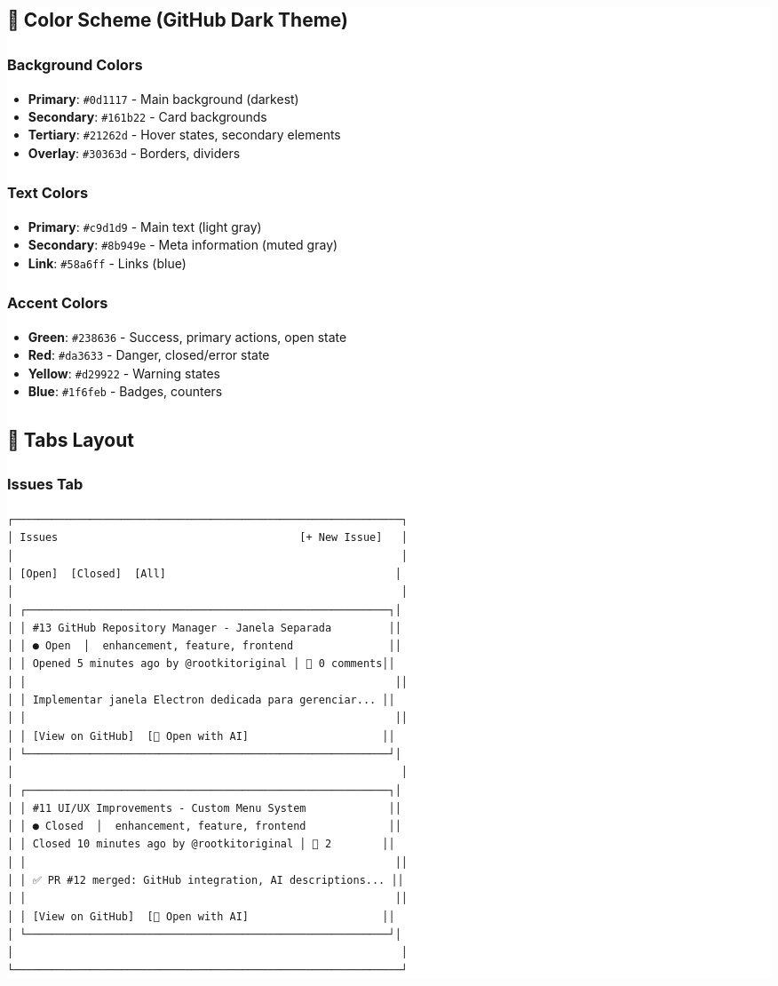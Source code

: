 ## 🎨 Color Scheme (GitHub Dark Theme)

### Background Colors

- **Primary**: `#0d1117` - Main background (darkest)
- **Secondary**: `#161b22` - Card backgrounds
- **Tertiary**: `#21262d` - Hover states, secondary elements
- **Overlay**: `#30363d` - Borders, dividers

### Text Colors

- **Primary**: `#c9d1d9` - Main text (light gray)
- **Secondary**: `#8b949e` - Meta information (muted gray)
- **Link**: `#58a6ff` - Links (blue)

### Accent Colors

- **Green**: `#238636` - Success, primary actions, open state
- **Red**: `#da3633` - Danger, closed/error state
- **Yellow**: `#d29922` - Warning states
- **Blue**: `#1f6feb` - Badges, counters

## 📱 Tabs Layout

### Issues Tab

```
┌─────────────────────────────────────────────────────────────┐
│ Issues                                      [+ New Issue]   │
│                                                             │
│ [Open]  [Closed]  [All]                                    │
│                                                             │
│ ┌─────────────────────────────────────────────────────────┐│
│ │ #13 GitHub Repository Manager - Janela Separada         ││
│ │ ● Open  │  enhancement, feature, frontend               ││
│ │ Opened 5 minutes ago by @rootkitoriginal │ 💬 0 comments││
│ │                                                          ││
│ │ Implementar janela Electron dedicada para gerenciar... ││
│ │                                                          ││
│ │ [View on GitHub]  [🤖 Open with AI]                     ││
│ └─────────────────────────────────────────────────────────┘│
│                                                             │
│ ┌─────────────────────────────────────────────────────────┐│
│ │ #11 UI/UX Improvements - Custom Menu System             ││
│ │ ● Closed  │  enhancement, feature, frontend             ││
│ │ Closed 10 minutes ago by @rootkitoriginal │ 💬 2        ││
│ │                                                          ││
│ │ ✅ PR #12 merged: GitHub integration, AI descriptions... ││
│ │                                                          ││
│ │ [View on GitHub]  [🤖 Open with AI]                     ││
│ └─────────────────────────────────────────────────────────┘│
│                                                             │
└─────────────────────────────────────────────────────────────┘
```
